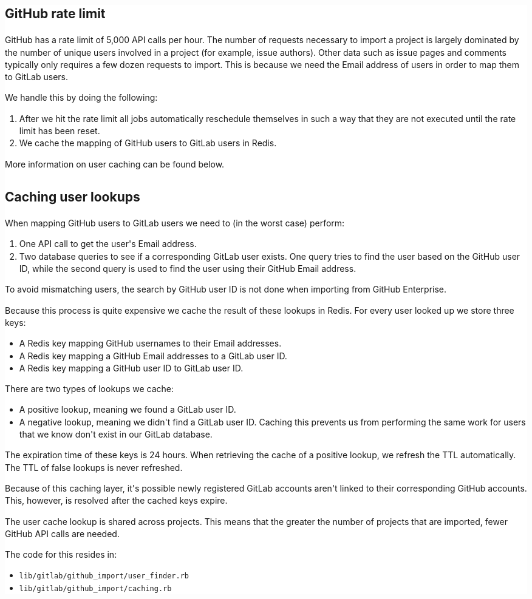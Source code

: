 ## GitHub rate limit

GitHub has a rate limit of 5,000 API calls per hour. The number of requests
necessary to import a project is largely dominated by the number of unique users
involved in a project (for example, issue authors). Other data such as issue pages
and comments typically only requires a few dozen requests to import. This is
because we need the Email address of users in order to map them to GitLab users.

We handle this by doing the following:

1. After we hit the rate limit all jobs automatically reschedule themselves
   in such a way that they are not executed until the rate limit has been reset.
1. We cache the mapping of GitHub users to GitLab users in Redis.

More information on user caching can be found below.

## Caching user lookups

When mapping GitHub users to GitLab users we need to (in the worst case)
perform:

1. One API call to get the user's Email address.
1. Two database queries to see if a corresponding GitLab user exists. One query
   tries to find the user based on the GitHub user ID, while the second query
   is used to find the user using their GitHub Email address.

To avoid mismatching users, the search by GitHub user ID is not done when importing from GitHub
Enterprise.

Because this process is quite expensive we cache the result of these lookups in
Redis. For every user looked up we store three keys:

- A Redis key mapping GitHub usernames to their Email addresses.
- A Redis key mapping a GitHub Email addresses to a GitLab user ID.
- A Redis key mapping a GitHub user ID to GitLab user ID.

There are two types of lookups we cache:

- A positive lookup, meaning we found a GitLab user ID.
- A negative lookup, meaning we didn't find a GitLab user ID. Caching this
   prevents us from performing the same work for users that we know don't exist
   in our GitLab database.

The expiration time of these keys is 24 hours. When retrieving the cache of a
positive lookup, we refresh the TTL automatically. The TTL of false lookups is
never refreshed.

Because of this caching layer, it's possible newly registered GitLab accounts
aren't linked to their corresponding GitHub accounts. This, however, is resolved
after the cached keys expire.

The user cache lookup is shared across projects. This means that the greater the number of
projects that are imported, fewer GitHub API calls are needed.

The code for this resides in:

- `lib/gitlab/github_import/user_finder.rb`
- `lib/gitlab/github_import/caching.rb`
